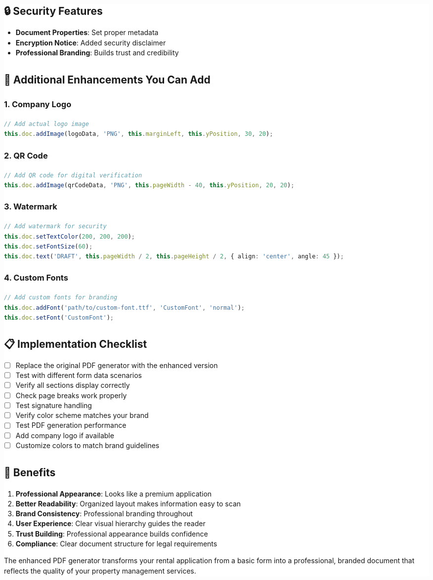 ## 🔒 Security Features

- **Document Properties**: Set proper metadata
- **Encryption Notice**: Added security disclaimer
- **Professional Branding**: Builds trust and credibility

## 🎨 Additional Enhancements You Can Add

### 1. **Company Logo**
```typescript
// Add actual logo image
this.doc.addImage(logoData, 'PNG', this.marginLeft, this.yPosition, 30, 20);
```

### 2. **QR Code**
```typescript
// Add QR code for digital verification
this.doc.addImage(qrCodeData, 'PNG', this.pageWidth - 40, this.yPosition, 20, 20);
```

### 3. **Watermark**
```typescript
// Add watermark for security
this.doc.setTextColor(200, 200, 200);
this.doc.setFontSize(60);
this.doc.text('DRAFT', this.pageWidth / 2, this.pageHeight / 2, { align: 'center', angle: 45 });
```

### 4. **Custom Fonts**
```typescript
// Add custom fonts for branding
this.doc.addFont('path/to/custom-font.ttf', 'CustomFont', 'normal');
this.doc.setFont('CustomFont');
```

## 📋 Implementation Checklist

- [ ] Replace the original PDF generator with the enhanced version
- [ ] Test with different form data scenarios
- [ ] Verify all sections display correctly
- [ ] Check page breaks work properly
- [ ] Test signature handling
- [ ] Verify color scheme matches your brand
- [ ] Test PDF generation performance
- [ ] Add company logo if available
- [ ] Customize colors to match brand guidelines

## 🎯 Benefits

1. **Professional Appearance**: Looks like a premium application
2. **Better Readability**: Organized layout makes information easy to scan
3. **Brand Consistency**: Professional branding throughout
4. **User Experience**: Clear visual hierarchy guides the reader
5. **Trust Building**: Professional appearance builds confidence
6. **Compliance**: Clear document structure for legal requirements

The enhanced PDF generator transforms your rental application from a basic form into a professional, branded document that reflects the quality of your property management services. 